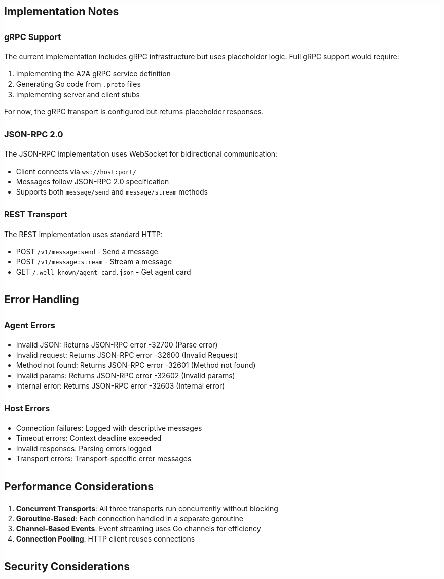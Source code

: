 ## Implementation Notes

### gRPC Support

The current implementation includes gRPC infrastructure but uses placeholder logic. Full gRPC support would require:
1. Implementing the A2A gRPC service definition
2. Generating Go code from `.proto` files
3. Implementing server and client stubs

For now, the gRPC transport is configured but returns placeholder responses.

### JSON-RPC 2.0

The JSON-RPC implementation uses WebSocket for bidirectional communication:
- Client connects via `ws://host:port/`
- Messages follow JSON-RPC 2.0 specification
- Supports both `message/send` and `message/stream` methods

### REST Transport

The REST implementation uses standard HTTP:
- POST `/v1/message:send` - Send a message
- POST `/v1/message:stream` - Stream a message
- GET `/.well-known/agent-card.json` - Get agent card

## Error Handling

### Agent Errors

- Invalid JSON: Returns JSON-RPC error -32700 (Parse error)
- Invalid request: Returns JSON-RPC error -32600 (Invalid Request)
- Method not found: Returns JSON-RPC error -32601 (Method not found)
- Invalid params: Returns JSON-RPC error -32602 (Invalid params)
- Internal error: Returns JSON-RPC error -32603 (Internal error)

### Host Errors

- Connection failures: Logged with descriptive messages
- Timeout errors: Context deadline exceeded
- Invalid responses: Parsing errors logged
- Transport errors: Transport-specific error messages

## Performance Considerations

1. **Concurrent Transports**: All three transports run concurrently without blocking
2. **Goroutine-Based**: Each connection handled in a separate goroutine
3. **Channel-Based Events**: Event streaming uses Go channels for efficiency
4. **Connection Pooling**: HTTP client reuses connections

## Security Considerations
